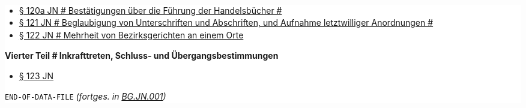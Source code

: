 * [§ 120a JN # Bestätigungen über die Führung der Handelsbücher # ](BG.JN.005.md#-120a-jn--bestätigungen-über-die-führung-der-handelsbücher--)  
* [§ 121 JN # Beglaubigung von Unterschriften und Abschriften, und Aufnahme letztwilliger Anordnungen # ](BG.JN.005.md#-121-jn--beglaubigung-von-unterschriften-und-abschriften-und-aufnahme-letztwilliger-anordnungen--)  
* [§ 122 JN # Mehrheit von Bezirksgerichten an einem Orte](BG.JN.005.md#-122-jn--mehrheit-von-bezirksgerichten-an-einem-orte)

**Vierter Teil # Inkrafttreten, Schluss- und Übergangsbestimmungen**  
* [§ 123 JN](BG.JN.005.md#-123-jn)

`END-OF-DATA-FILE` *(fortges. in [BG.JN.001](BG.JN.001.md))*
